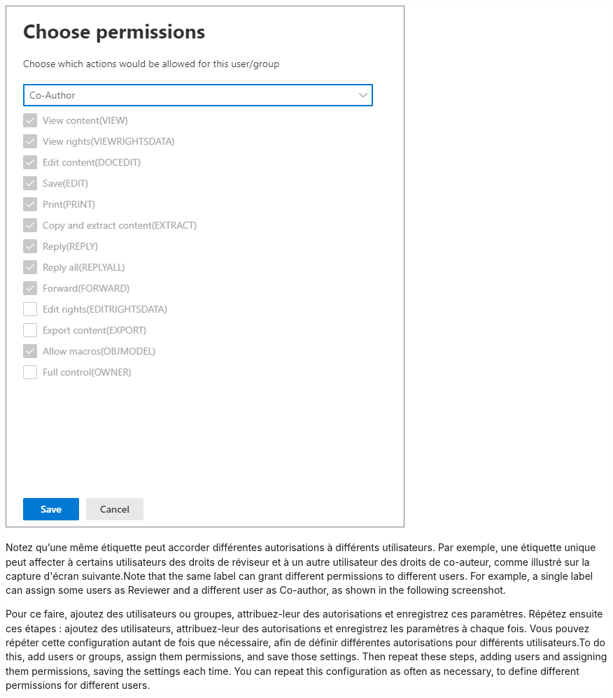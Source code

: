 ![Options de choix d’autorisations prédéfinies ou personnalisées](../media/Sensitivity-Choose-permissions-settings.png)

<span data-ttu-id="80ceb-p129">Notez qu’une même étiquette peut accorder différentes autorisations à différents utilisateurs. Par exemple, une étiquette unique peut affecter à certains utilisateurs des droits de réviseur et à un autre utilisateur des droits de co-auteur, comme illustré sur la capture d'écran suivante.</span><span class="sxs-lookup"><span data-stu-id="80ceb-p129">Note that the same label can grant different permissions to different users. For example, a single label can assign some users as Reviewer and a different user as Co-author, as shown in the following screenshot.</span></span>

<span data-ttu-id="80ceb-p130">Pour ce faire, ajoutez des utilisateurs ou groupes, attribuez-leur des autorisations et enregistrez ces paramètres. Répétez ensuite ces étapes : ajoutez des utilisateurs, attribuez-leur des autorisations et enregistrez les paramètres à chaque fois. Vous pouvez répéter cette configuration autant de fois que nécessaire, afin de définir différentes autorisations pour différents utilisateurs.</span><span class="sxs-lookup"><span data-stu-id="80ceb-p130">To do this, add users or groups, assign them permissions, and save those settings. Then repeat these steps, adding users and assigning them permissions, saving the settings each time. You can repeat this configuration as often as necessary, to define different permissions for different users.</span></span>

